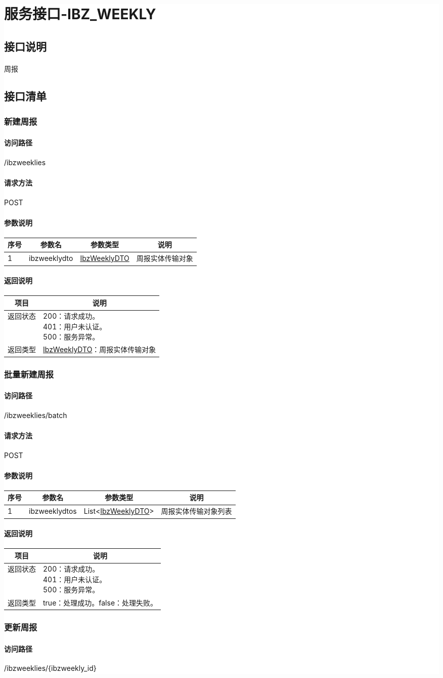 # 服务接口-IBZ_WEEKLY
## 接口说明
周报

## 接口清单
### 新建周报
#### 访问路径
/ibzweeklies

#### 请求方法
POST

#### 参数说明
| 序号 | 参数名 | 参数类型 | 说明 |
| ---- | ---- | ---- | ---- |
| 1 | ibzweeklydto | [IbzWeeklyDTO](#IbzWeeklyDTO) | 周报实体传输对象 |

#### 返回说明
| 项目 | 说明 |
| ---- | ---- |
| 返回状态 | 200：请求成功。<br>401：用户未认证。<br>500：服务异常。 |
| 返回类型 | [IbzWeeklyDTO](#IbzWeeklyDTO)：周报实体传输对象 |

### 批量新建周报
#### 访问路径
/ibzweeklies/batch

#### 请求方法
POST

#### 参数说明
| 序号 | 参数名 | 参数类型 | 说明 |
| ---- | ---- | ---- | ---- |
| 1 | ibzweeklydtos | List<[IbzWeeklyDTO](#IbzWeeklyDTO)> | 周报实体传输对象列表 |

#### 返回说明
| 项目 | 说明 |
| ---- | ---- |
| 返回状态 | 200：请求成功。<br>401：用户未认证。<br>500：服务异常。 |
| 返回类型 | true：处理成功。false：处理失败。 |

### 更新周报
#### 访问路径
/ibzweeklies/{ibzweekly_id}
